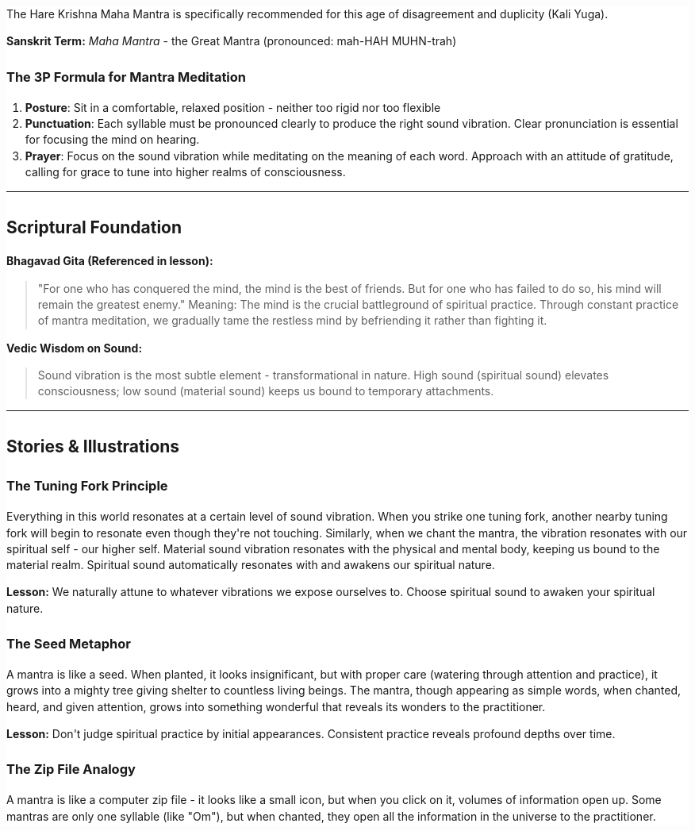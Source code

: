 The Hare Krishna Maha Mantra is specifically recommended for this age of disagreement and duplicity (Kali Yuga).

**Sanskrit Term:** *Maha Mantra* - the Great Mantra (pronounced: mah-HAH MUHN-trah)

### The 3P Formula for Mantra Meditation

1. **Posture**: Sit in a comfortable, relaxed position - neither too rigid nor too flexible
2. **Punctuation**: Each syllable must be pronounced clearly to produce the right sound vibration. Clear pronunciation is essential for focusing the mind on hearing.
3. **Prayer**: Focus on the sound vibration while meditating on the meaning of each word. Approach with an attitude of gratitude, calling for grace to tune into higher realms of consciousness.

---

## Scriptural Foundation

**Bhagavad Gita (Referenced in lesson):**
> "For one who has conquered the mind, the mind is the best of friends. But for one who has failed to do so, his mind will remain the greatest enemy."
> Meaning: The mind is the crucial battleground of spiritual practice. Through constant practice of mantra meditation, we gradually tame the restless mind by befriending it rather than fighting it.

**Vedic Wisdom on Sound:**
> Sound vibration is the most subtle element - transformational in nature. High sound (spiritual sound) elevates consciousness; low sound (material sound) keeps us bound to temporary attachments.

---

## Stories & Illustrations

### The Tuning Fork Principle
Everything in this world resonates at a certain level of sound vibration. When you strike one tuning fork, another nearby tuning fork will begin to resonate even though they're not touching. Similarly, when we chant the mantra, the vibration resonates with our spiritual self - our higher self. Material sound vibration resonates with the physical and mental body, keeping us bound to the material realm. Spiritual sound automatically resonates with and awakens our spiritual nature.

**Lesson:** We naturally attune to whatever vibrations we expose ourselves to. Choose spiritual sound to awaken your spiritual nature.

### The Seed Metaphor
A mantra is like a seed. When planted, it looks insignificant, but with proper care (watering through attention and practice), it grows into a mighty tree giving shelter to countless living beings. The mantra, though appearing as simple words, when chanted, heard, and given attention, grows into something wonderful that reveals its wonders to the practitioner.

**Lesson:** Don't judge spiritual practice by initial appearances. Consistent practice reveals profound depths over time.

### The Zip File Analogy
A mantra is like a computer zip file - it looks like a small icon, but when you click on it, volumes of information open up. Some mantras are only one syllable (like "Om"), but when chanted, they open all the information in the universe to the practitioner.
